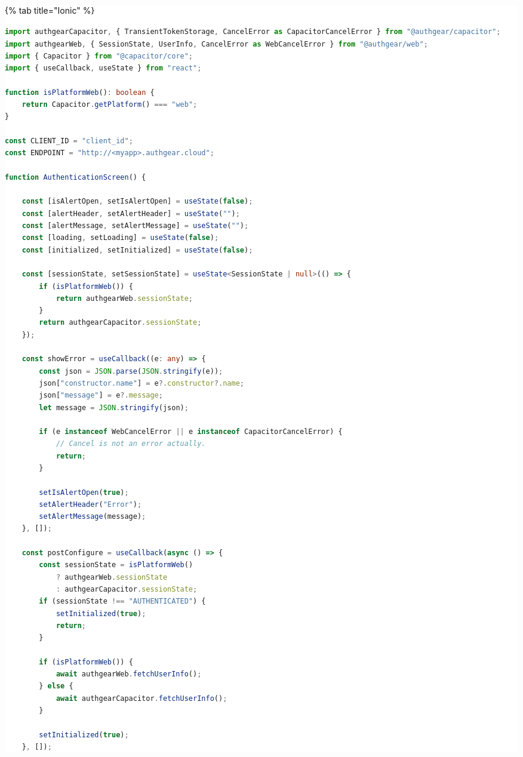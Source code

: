 {% tab title="Ionic" %}
```typescript
import authgearCapacitor, { TransientTokenStorage, CancelError as CapacitorCancelError } from "@authgear/capacitor";
import authgearWeb, { SessionState, UserInfo, CancelError as WebCancelError } from "@authgear/web";
import { Capacitor } from "@capacitor/core";
import { useCallback, useState } from "react";

function isPlatformWeb(): boolean {
    return Capacitor.getPlatform() === "web";
}

const CLIENT_ID = "client_id";
const ENDPOINT = "http://<myapp>.authgear.cloud";

function AuthenticationScreen() {

    const [isAlertOpen, setIsAlertOpen] = useState(false);
    const [alertHeader, setAlertHeader] = useState("");
    const [alertMessage, setAlertMessage] = useState("");
    const [loading, setLoading] = useState(false);
    const [initialized, setInitialized] = useState(false);

    const [sessionState, setSessionState] = useState<SessionState | null>(() => {
        if (isPlatformWeb()) {
            return authgearWeb.sessionState;
        }
        return authgearCapacitor.sessionState;
    });

    const showError = useCallback((e: any) => {
        const json = JSON.parse(JSON.stringify(e));
        json["constructor.name"] = e?.constructor?.name;
        json["message"] = e?.message;
        let message = JSON.stringify(json);

        if (e instanceof WebCancelError || e instanceof CapacitorCancelError) {
            // Cancel is not an error actually.
            return;
        }

        setIsAlertOpen(true);
        setAlertHeader("Error");
        setAlertMessage(message);
    }, []);

    const postConfigure = useCallback(async () => {
        const sessionState = isPlatformWeb()
            ? authgearWeb.sessionState
            : authgearCapacitor.sessionState;
        if (sessionState !== "AUTHENTICATED") {
            setInitialized(true);
            return;
        }

        if (isPlatformWeb()) {
            await authgearWeb.fetchUserInfo();
        } else {
            await authgearCapacitor.fetchUserInfo();
        }

        setInitialized(true);
    }, []);

```